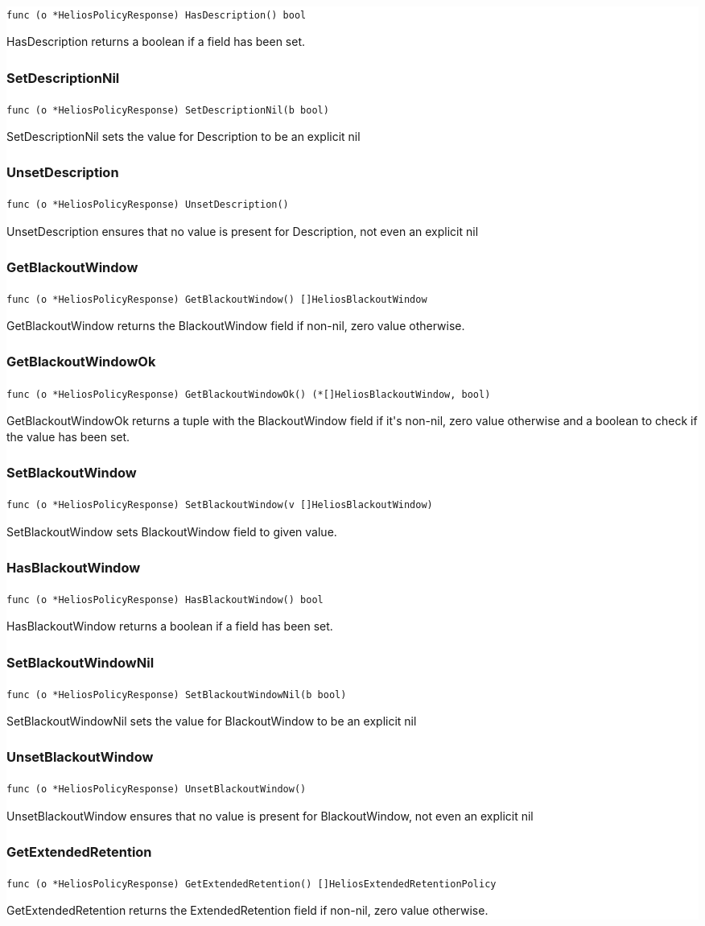 `func (o *HeliosPolicyResponse) HasDescription() bool`

HasDescription returns a boolean if a field has been set.

### SetDescriptionNil

`func (o *HeliosPolicyResponse) SetDescriptionNil(b bool)`

 SetDescriptionNil sets the value for Description to be an explicit nil

### UnsetDescription
`func (o *HeliosPolicyResponse) UnsetDescription()`

UnsetDescription ensures that no value is present for Description, not even an explicit nil
### GetBlackoutWindow

`func (o *HeliosPolicyResponse) GetBlackoutWindow() []HeliosBlackoutWindow`

GetBlackoutWindow returns the BlackoutWindow field if non-nil, zero value otherwise.

### GetBlackoutWindowOk

`func (o *HeliosPolicyResponse) GetBlackoutWindowOk() (*[]HeliosBlackoutWindow, bool)`

GetBlackoutWindowOk returns a tuple with the BlackoutWindow field if it's non-nil, zero value otherwise
and a boolean to check if the value has been set.

### SetBlackoutWindow

`func (o *HeliosPolicyResponse) SetBlackoutWindow(v []HeliosBlackoutWindow)`

SetBlackoutWindow sets BlackoutWindow field to given value.

### HasBlackoutWindow

`func (o *HeliosPolicyResponse) HasBlackoutWindow() bool`

HasBlackoutWindow returns a boolean if a field has been set.

### SetBlackoutWindowNil

`func (o *HeliosPolicyResponse) SetBlackoutWindowNil(b bool)`

 SetBlackoutWindowNil sets the value for BlackoutWindow to be an explicit nil

### UnsetBlackoutWindow
`func (o *HeliosPolicyResponse) UnsetBlackoutWindow()`

UnsetBlackoutWindow ensures that no value is present for BlackoutWindow, not even an explicit nil
### GetExtendedRetention

`func (o *HeliosPolicyResponse) GetExtendedRetention() []HeliosExtendedRetentionPolicy`

GetExtendedRetention returns the ExtendedRetention field if non-nil, zero value otherwise.
